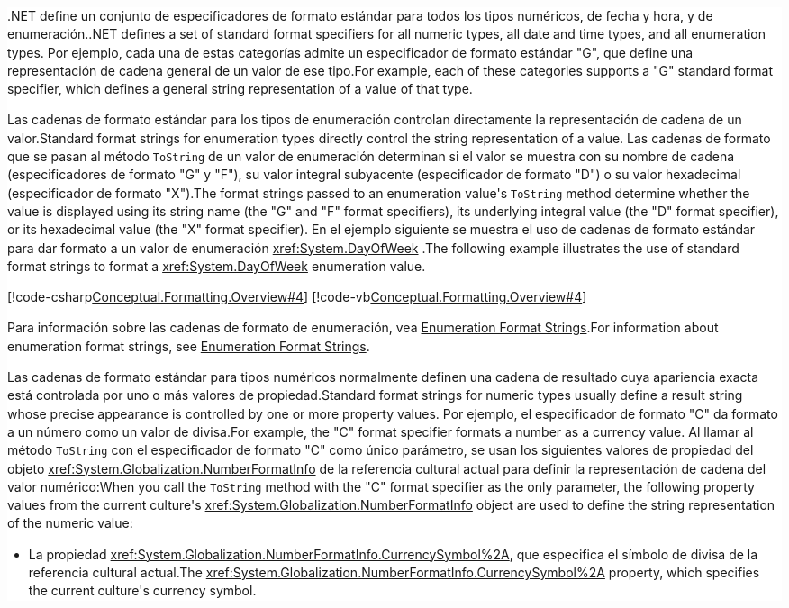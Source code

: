 <span data-ttu-id="2071e-196">.NET define un conjunto de especificadores de formato estándar para todos los tipos numéricos, de fecha y hora, y de enumeración.</span><span class="sxs-lookup"><span data-stu-id="2071e-196">.NET defines a set of standard format specifiers for all numeric types, all date and time types, and all enumeration types.</span></span> <span data-ttu-id="2071e-197">Por ejemplo, cada una de estas categorías admite un especificador de formato estándar "G", que define una representación de cadena general de un valor de ese tipo.</span><span class="sxs-lookup"><span data-stu-id="2071e-197">For example, each of these categories supports a "G" standard format specifier, which defines a general string representation of a value of that type.</span></span>

<span data-ttu-id="2071e-198">Las cadenas de formato estándar para los tipos de enumeración controlan directamente la representación de cadena de un valor.</span><span class="sxs-lookup"><span data-stu-id="2071e-198">Standard format strings for enumeration types directly control the string representation of a value.</span></span> <span data-ttu-id="2071e-199">Las cadenas de formato que se pasan al método `ToString` de un valor de enumeración determinan si el valor se muestra con su nombre de cadena (especificadores de formato "G" y "F"), su valor integral subyacente (especificador de formato "D") o su valor hexadecimal (especificador de formato "X").</span><span class="sxs-lookup"><span data-stu-id="2071e-199">The format strings passed to an enumeration value's `ToString` method determine whether the value is displayed using its string name (the "G" and "F" format specifiers), its underlying integral value (the "D" format specifier), or its hexadecimal value (the "X" format specifier).</span></span> <span data-ttu-id="2071e-200">En el ejemplo siguiente se muestra el uso de cadenas de formato estándar para dar formato a un valor de enumeración <xref:System.DayOfWeek> .</span><span class="sxs-lookup"><span data-stu-id="2071e-200">The following example illustrates the use of standard format strings to format a <xref:System.DayOfWeek> enumeration value.</span></span>

[!code-csharp[Conceptual.Formatting.Overview#4](../../../samples/snippets/csharp/VS_Snippets_CLR/conceptual.formatting.overview/cs/standard1.cs#4)]
[!code-vb[Conceptual.Formatting.Overview#4](../../../samples/snippets/visualbasic/VS_Snippets_CLR/conceptual.formatting.overview/vb/standard1.vb#4)]

<span data-ttu-id="2071e-201">Para información sobre las cadenas de formato de enumeración, vea [Enumeration Format Strings](enumeration-format-strings.md).</span><span class="sxs-lookup"><span data-stu-id="2071e-201">For information about enumeration format strings, see [Enumeration Format Strings](enumeration-format-strings.md).</span></span>

<span data-ttu-id="2071e-202">Las cadenas de formato estándar para tipos numéricos normalmente definen una cadena de resultado cuya apariencia exacta está controlada por uno o más valores de propiedad.</span><span class="sxs-lookup"><span data-stu-id="2071e-202">Standard format strings for numeric types usually define a result string whose precise appearance is controlled by one or more property values.</span></span> <span data-ttu-id="2071e-203">Por ejemplo, el especificador de formato "C" da formato a un número como un valor de divisa.</span><span class="sxs-lookup"><span data-stu-id="2071e-203">For example, the "C" format specifier formats a number as a currency value.</span></span> <span data-ttu-id="2071e-204">Al llamar al método `ToString` con el especificador de formato "C" como único parámetro, se usan los siguientes valores de propiedad del objeto <xref:System.Globalization.NumberFormatInfo> de la referencia cultural actual para definir la representación de cadena del valor numérico:</span><span class="sxs-lookup"><span data-stu-id="2071e-204">When you call the `ToString` method with the "C" format specifier as the only parameter, the following property values from the current culture's <xref:System.Globalization.NumberFormatInfo> object are used to define the string representation of the numeric value:</span></span>

- <span data-ttu-id="2071e-205">La propiedad <xref:System.Globalization.NumberFormatInfo.CurrencySymbol%2A>, que especifica el símbolo de divisa de la referencia cultural actual.</span><span class="sxs-lookup"><span data-stu-id="2071e-205">The <xref:System.Globalization.NumberFormatInfo.CurrencySymbol%2A> property, which specifies the current culture's currency symbol.</span></span>

